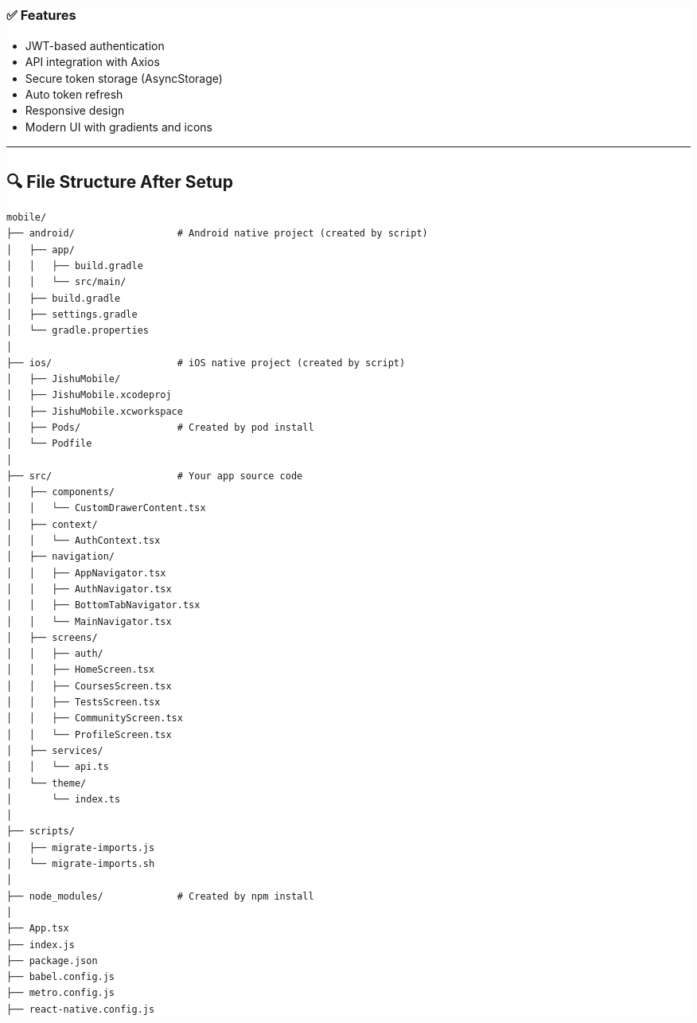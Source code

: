 ### ✅ Features
- JWT-based authentication
- API integration with Axios
- Secure token storage (AsyncStorage)
- Auto token refresh
- Responsive design
- Modern UI with gradients and icons

---

## 🔍 File Structure After Setup

```
mobile/
├── android/                  # Android native project (created by script)
│   ├── app/
│   │   ├── build.gradle
│   │   └── src/main/
│   ├── build.gradle
│   ├── settings.gradle
│   └── gradle.properties
│
├── ios/                      # iOS native project (created by script)
│   ├── JishuMobile/
│   ├── JishuMobile.xcodeproj
│   ├── JishuMobile.xcworkspace
│   ├── Pods/                 # Created by pod install
│   └── Podfile
│
├── src/                      # Your app source code
│   ├── components/
│   │   └── CustomDrawerContent.tsx
│   ├── context/
│   │   └── AuthContext.tsx
│   ├── navigation/
│   │   ├── AppNavigator.tsx
│   │   ├── AuthNavigator.tsx
│   │   ├── BottomTabNavigator.tsx
│   │   └── MainNavigator.tsx
│   ├── screens/
│   │   ├── auth/
│   │   ├── HomeScreen.tsx
│   │   ├── CoursesScreen.tsx
│   │   ├── TestsScreen.tsx
│   │   ├── CommunityScreen.tsx
│   │   └── ProfileScreen.tsx
│   ├── services/
│   │   └── api.ts
│   └── theme/
│       └── index.ts
│
├── scripts/
│   ├── migrate-imports.js
│   └── migrate-imports.sh
│
├── node_modules/             # Created by npm install
│
├── App.tsx
├── index.js
├── package.json
├── babel.config.js
├── metro.config.js
├── react-native.config.js
```